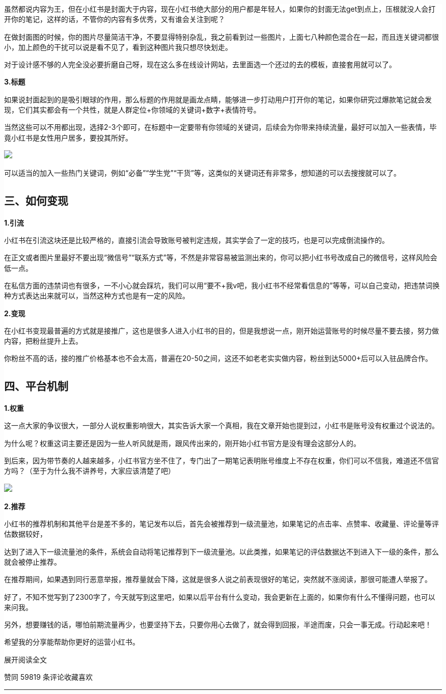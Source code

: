 虽然都说内容为王，但在小红书是封面大于内容，现在小红书绝大部分的用户都是年轻人，如果你的封面无法get到点上，压根就没人会打开你的笔记，这样的话，不管你的内容有多优秀，又有谁会关注到呢？

在做封面图的时候，你的图片尽量简洁干净，不要显得特别杂乱，我之前看到过一些图片，上面七八种颜色混合在一起，而且连关键词都很小，加上颜色的干扰可以说是看不见了，看到这种图片我只想尽快划走。

对于设计感不够的人完全没必要折磨自己呀，现在这么多在线设计网站，去里面选一个还过的去的模板，直接套用就可以了。

**3.标题**

如果说封面起到的是吸引眼球的作用，那么标题的作用就是画龙点睛，能够进一步打动用户打开你的笔记，如果你研究过爆款笔记就会发现，它们其实都会有一个共性，就是人群定位+你领域的关键词+数字+表情符号。

当然这些可以不用都出现，选择2-3个即可，在标题中一定要带有你领域的关键词，后续会为你带来持续流量，最好可以加入一些表情，毕竟小红书是女性用户居多，要投其所好。

![](https://proxy-prod.omnivore-image-cache.app/415x0,seqQBVfFcstDEPWhEC5g783Xuexl3y_JLN93GbmkdUlo/https://pica.zhimg.com/50/v2-d67a7ab703ccde9a61dba1b9213a0ec0_720w.jpg?source=1def8aca)

可以适当的加入一些热门关键词，例如“必备”“学生党”“干货”等，这类似的关键词还有非常多，想知道的可以去搜搜就可以了。

## 三、如何变现

**1.引流**

小红书在引流这块还是比较严格的，直接引流会导致账号被判定违规，其实学会了一定的技巧，也是可以完成倒流操作的。

在正文或者图片里最好不要出现“微信号”“联系方式”等，不然是非常容易被监测出来的，你可以把小红书号改成自己的微信号，这样风险会低一点。

在私信方面的违禁词也有很多，一不小心就会踩坑，我们可以用“要不+我v吧，我小红书不经常看信息的”等等，可以自己变动，把违禁词换种方式表达出来就可以，当然这种方式也是有一定的风险。

**2.变现**

在小红书变现最普遍的方式就是接推广，这也是很多人进入小红书的目的，但是我想说一点，刚开始运营账号的时候尽量不要去接，努力做内容，把粉丝提升上去。

你粉丝不高的话，接的推广价格基本也不会太高，普遍在20-50之间，这还不如老老实实做内容，粉丝到达5000+后可以入驻品牌合作。

## 四、平台机制

**1.权重**

这一点大家的争议很大，一部分人说权重影响很大，其实告诉大家一个真相，我在文章开始也提到过，小红书是账号没有权重过个说法的。

为什么呢？权重这词主要还是因为一些人听风就是雨，跟风传出来的，刚开始小红书官方是没有理会这部分人的。

到后来，因为带节奏的人越来越多，小红书官方坐不住了，专门出了一期笔记表明账号维度上不存在权重，你们可以不信我，难道还不信官方吗？（至于为什么我不讲养号，大家应该清楚了吧）

![](https://proxy-prod.omnivore-image-cache.app/828x0,sbQxyw8J8-bo1L40LBkogPFOU2kGUxmMc-gUxyfmm2lA/https://pic1.zhimg.com/50/v2-bc9db8f60e3a8478d1471c9ac2a171b4_720w.jpg?source=1def8aca)

**2.推荐**

小红书的推荐机制和其他平台是差不多的，笔记发布以后，首先会被推荐到一级流量池，如果笔记的点击率、点赞率、收藏量、评论量等评估数据较好，

达到了进入下一级流量池的条件，系统会自动将笔记推荐到下一级流量池。以此类推，如果笔记的评估数据达不到进入下一级的条件，那么就会被停止推荐。

在推荐期间，如果遇到同行恶意举报，推荐量就会下降，这就是很多人说之前表现很好的笔记，突然就不涨阅读，那很可能遭人举报了。

好了，不知不觉写到了2300字了，今天就写到这里吧，如果以后平台有什么变动，我会更新在上面的，如果你有什么不懂得问题，也可以来问我。

另外，想要赚钱的话，哪怕前期流量再少，也要坚持下去，只要你用心去做了，就会得到回报，半途而废，只会一事无成。行动起来吧！

希望我的分享能帮助你更好的运营小红书。

展开阅读全文​

​赞同 598​​19 条评论​收藏​喜欢

---

